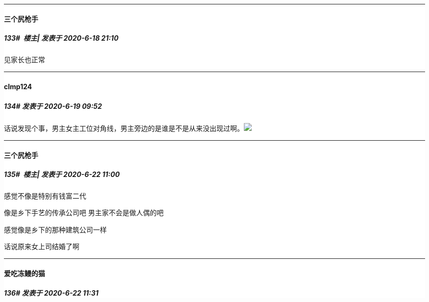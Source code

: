 





-----

####  三个尻枪手  
##### 133#         楼主| 发表于 2020-6-18 21:10




见家长也正常







-----

####  clmp124  
##### 134#       发表于 2020-6-19 09:52




话说发现个事，男主女主工位对角线，男主旁边的是谁是不是从来没出现过啊。<img src="https://static.saraba1st.com/image/smiley/face2017/037.png" referrerpolicy="no-referrer">







-----

####  三个尻枪手  
##### 135#         楼主| 发表于 2020-6-22 11:00




感觉不像是特别有钱富二代


像是乡下手艺的传承公司吧 男主家不会是做人偶的吧


感觉像是乡下的那种建筑公司一样


话说原来女上司结婚了啊







-----

####  爱吃冻鳗的猫  
##### 136#       发表于 2020-6-22 11:31


